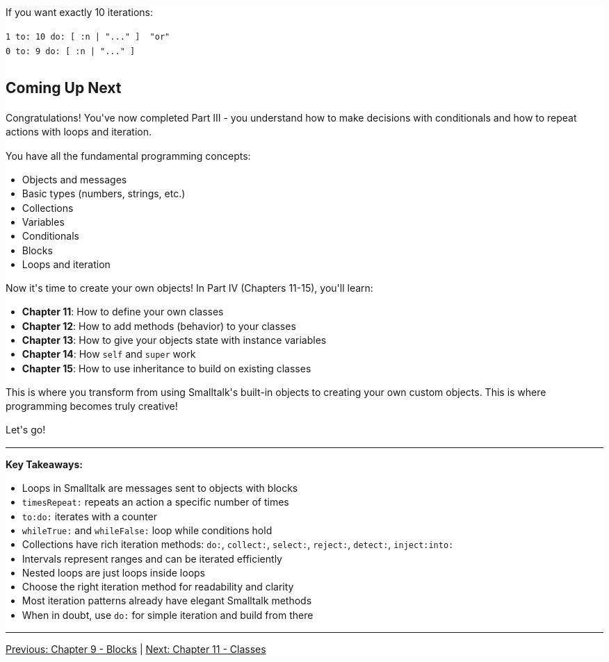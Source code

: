 If you want exactly 10 iterations:

```smalltalk
1 to: 10 do: [ :n | "..." ]  "or"
0 to: 9 do: [ :n | "..." ]
```

## Coming Up Next

Congratulations! You've now completed Part III - you understand how to make decisions with conditionals and how to repeat actions with loops and iteration.

You have all the fundamental programming concepts:
- Objects and messages
- Basic types (numbers, strings, etc.)
- Collections
- Variables
- Conditionals
- Blocks
- Loops and iteration

Now it's time to create your own objects! In Part IV (Chapters 11-15), you'll learn:

- **Chapter 11**: How to define your own classes
- **Chapter 12**: How to add methods (behavior) to your classes
- **Chapter 13**: How to give your objects state with instance variables
- **Chapter 14**: How `self` and `super` work
- **Chapter 15**: How to use inheritance to build on existing classes

This is where you transform from using Smalltalk's built-in objects to creating your own custom objects. This is where programming becomes truly creative!

Let's go!

---

**Key Takeaways:**
- Loops in Smalltalk are messages sent to objects with blocks
- `timesRepeat:` repeats an action a specific number of times
- `to:do:` iterates with a counter
- `whileTrue:` and `whileFalse:` loop while conditions hold
- Collections have rich iteration methods: `do:`, `collect:`, `select:`, `reject:`, `detect:`, `inject:into:`
- Intervals represent ranges and can be iterated efficiently
- Nested loops are just loops inside loops
- Choose the right iteration method for readability and clarity
- Most iteration patterns already have elegant Smalltalk methods
- When in doubt, use `do:` for simple iteration and build from there

---

[Previous: Chapter 9 - Blocks](chapter-09-blocks.md) | [Next: Chapter 11 - Classes](chapter-11-classes.md)
